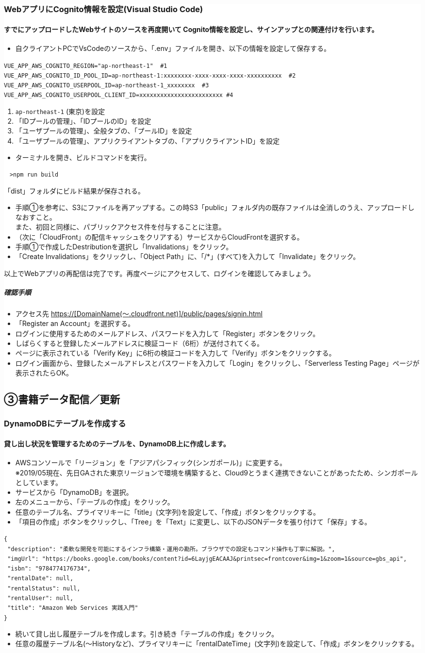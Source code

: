 ### WebアプリにCognito情報を設定(Visual Studio Code)
#### すでにアップロードしたWebサイトのソースを再度開いて Cognito情報を設定し、サインアップとの関連付けを行います。
- 自クライアントPCでVsCodeのソースから、「.env」ファイルを開き、以下の情報を設定して保存する。
```
VUE_APP_AWS_COGNITO_REGION="ap-northeast-1"  #1
VUE_APP_AWS_COGNITO_ID_POOL_ID=ap-northeast-1:xxxxxxxx-xxxx-xxxx-xxxx-xxxxxxxxxx  #2 
VUE_APP_AWS_COGNITO_USERPOOL_ID=ap-northeast-1_xxxxxxxx  #3
VUE_APP_AWS_COGNITO_USERPOOL_CLIENT_ID=xxxxxxxxxxxxxxxxxxxxxxxx #4 
```
1. `ap-northeast-1` (東京)を設定
2. 「IDプールの管理」、「IDプールのID」を設定
3. 「ユーザプールの管理」、全般タブの、「プールID」を設定
4. 「ユーザプールの管理」、アプリクライアントタブの、「アプリクライアントID」を設定
- ターミナルを開き、ビルドコマンドを実行。
```
　>npm run build
```
「dist」フォルダにビルド結果が保存される。
- 手順①を参考に、S3にファイルを再アップする。この時S3「public」フォルダ内の既存ファイルは全消しのうえ、アップロードしなおすこと。  
また、初回と同様に、パブリックアクセス件を付与することに注意。
- （次に「CloudFront」の配信キャッシュをクリアする）サービスからCloudFrontを選択する。
- 手順①で作成したDestributionを選択し「Invalidations」をクリック。	
- 「Create Invalidations」をクリックし、「Object Path」に、「/*」(すべて)を入力して「Invalidate」をクリック。

以上でWebアプリの再配信は完了です。再度ページにアクセスして、ログインを確認してみましょう。  

##### 確認手順
- アクセス先 [https://[DomainName(～.cloudfront.net)]/public/pages/signin.html](https://[DomainName(～.cloudfront.net)]/public/pages/signin.html)
- 「Register an Account」を選択する。
- ログインに使用するためのメールアドレス、パスワードを入力して「Register」ボタンをクリック。
- しばらくすると登録したメールアドレスに検証コード（6桁）が送付されてくる。
- ページに表示されている「Verify Key」に6桁の検証コードを入力して「Verify」ボタンをクリックする。
- ログイン画面から、登録したメールアドレスとパスワードを入力して「Login」をクリックし、「Serverless Testing Page」ページが表示されたらOK。

## ③書籍データ配信／更新
### DynamoDBにテーブルを作成する
#### 貸し出し状況を管理するためのテーブルを、DynamoDB上に作成します。
- AWSコンソールで「リージョン」を「アジアパシフィック(シンガポール)」に変更する。  
※2019/05現在、先日GAされた東京リージョンで環境を構築すると、Cloud9とうまく連携できないことがあったため、シンガポールとしています。
- サービスから「DynamoDB」を選択。
- 左のメニューから、「テーブルの作成」をクリック。
- 任意のテーブル名、プライマリキーに「title」(文字列)を設定して、「作成」ボタンをクリックする。
- 「項目の作成」ボタンをクリックし、「Tree」を「Text」に変更し、以下のJSONデータを張り付けて「保存」する。
```
{
 "description": "柔軟な開発を可能にするインフラ構築・運用の勘所。ブラウザでの設定もコマンド操作も丁寧に解説。",
 "imgUrl": "https://books.google.com/books/content?id=6LayjgEACAAJ&printsec=frontcover&img=1&zoom=1&source=gbs_api",
 "isbn": "9784774176734",
 "rentalDate": null,
 "rentalStatus": null,
 "rentalUser": null,
 "title": "Amazon Web Services 実践入門"
}
```
- 続いて貸し出し履歴テーブルを作成します。引き続き「テーブルの作成」をクリック。
- 任意の履歴テーブル名(～Historyなど)、プライマリキーに「rentalDateTime」(文字列)を設定して、「作成」ボタンをクリックする。
